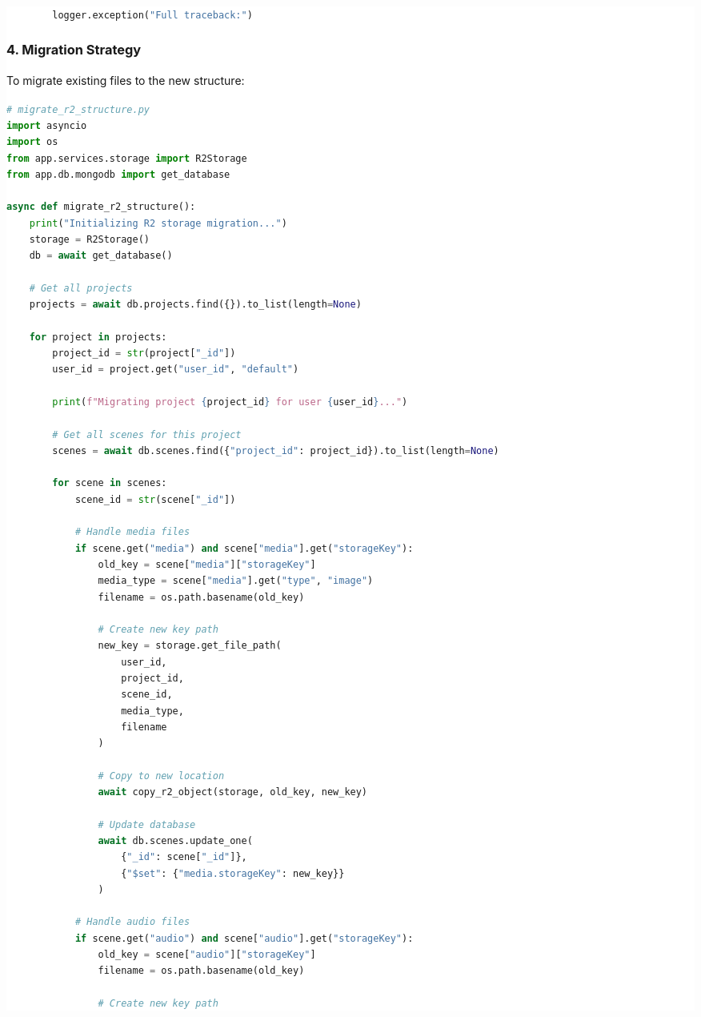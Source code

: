 ```python
        logger.exception("Full traceback:")
```

### 4. Migration Strategy
To migrate existing files to the new structure:

```python
# migrate_r2_structure.py
import asyncio
import os
from app.services.storage import R2Storage
from app.db.mongodb import get_database

async def migrate_r2_structure():
    print("Initializing R2 storage migration...")
    storage = R2Storage()
    db = await get_database()
    
    # Get all projects
    projects = await db.projects.find({}).to_list(length=None)
    
    for project in projects:
        project_id = str(project["_id"])
        user_id = project.get("user_id", "default")
        
        print(f"Migrating project {project_id} for user {user_id}...")
        
        # Get all scenes for this project
        scenes = await db.scenes.find({"project_id": project_id}).to_list(length=None)
        
        for scene in scenes:
            scene_id = str(scene["_id"])
            
            # Handle media files
            if scene.get("media") and scene["media"].get("storageKey"):
                old_key = scene["media"]["storageKey"]
                media_type = scene["media"].get("type", "image")
                filename = os.path.basename(old_key)
                
                # Create new key path
                new_key = storage.get_file_path(
                    user_id, 
                    project_id,
                    scene_id,
                    media_type,
                    filename
                )
                
                # Copy to new location
                await copy_r2_object(storage, old_key, new_key)
                
                # Update database
                await db.scenes.update_one(
                    {"_id": scene["_id"]},
                    {"$set": {"media.storageKey": new_key}}
                )
                
            # Handle audio files
            if scene.get("audio") and scene["audio"].get("storageKey"):
                old_key = scene["audio"]["storageKey"]
                filename = os.path.basename(old_key)
                
                # Create new key path
```